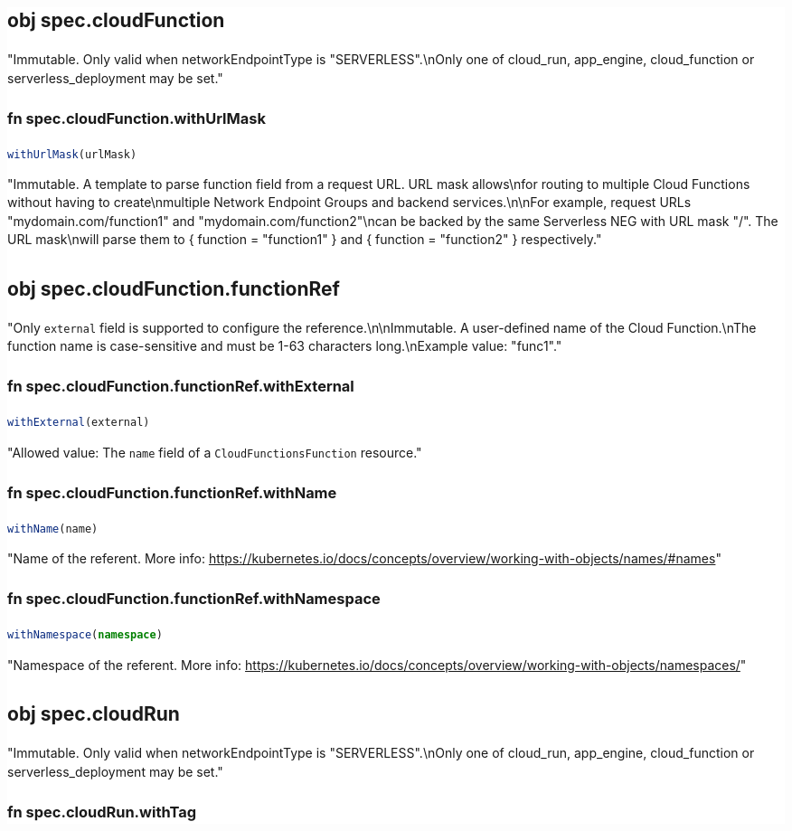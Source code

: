 ## obj spec.cloudFunction

"Immutable. Only valid when networkEndpointType is \"SERVERLESS\".\nOnly one of cloud_run, app_engine, cloud_function or serverless_deployment may be set."

### fn spec.cloudFunction.withUrlMask

```ts
withUrlMask(urlMask)
```

"Immutable. A template to parse function field from a request URL. URL mask allows\nfor routing to multiple Cloud Functions without having to create\nmultiple Network Endpoint Groups and backend services.\n\nFor example, request URLs \"mydomain.com/function1\" and \"mydomain.com/function2\"\ncan be backed by the same Serverless NEG with URL mask \"/\". The URL mask\nwill parse them to { function = \"function1\" } and { function = \"function2\" } respectively."

## obj spec.cloudFunction.functionRef

"Only `external` field is supported to configure the reference.\n\nImmutable. A user-defined name of the Cloud Function.\nThe function name is case-sensitive and must be 1-63 characters long.\nExample value: \"func1\"."

### fn spec.cloudFunction.functionRef.withExternal

```ts
withExternal(external)
```

"Allowed value: The `name` field of a `CloudFunctionsFunction` resource."

### fn spec.cloudFunction.functionRef.withName

```ts
withName(name)
```

"Name of the referent. More info: https://kubernetes.io/docs/concepts/overview/working-with-objects/names/#names"

### fn spec.cloudFunction.functionRef.withNamespace

```ts
withNamespace(namespace)
```

"Namespace of the referent. More info: https://kubernetes.io/docs/concepts/overview/working-with-objects/namespaces/"

## obj spec.cloudRun

"Immutable. Only valid when networkEndpointType is \"SERVERLESS\".\nOnly one of cloud_run, app_engine, cloud_function or serverless_deployment may be set."

### fn spec.cloudRun.withTag
